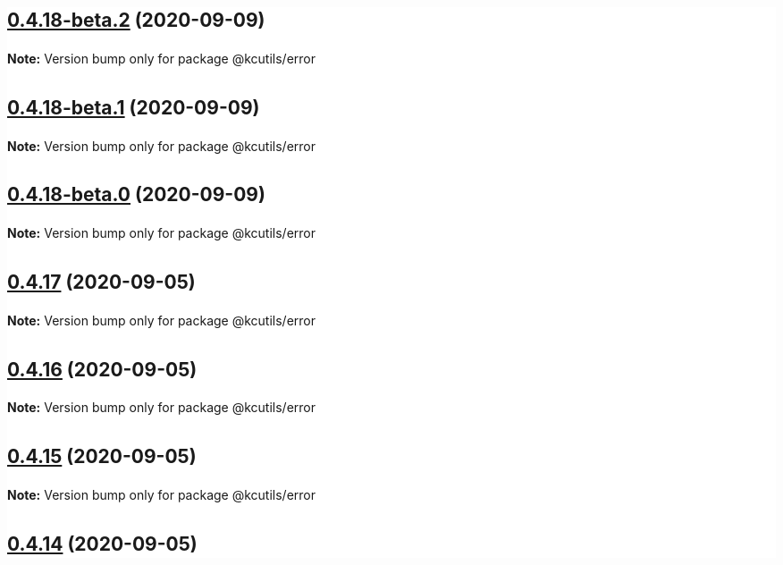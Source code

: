 ## [0.4.18-beta.2](https://github.com/kamontat/kcutils/compare/@kcutils/error@0.4.18-beta.1...@kcutils/error@0.4.18-beta.2) (2020-09-09)

**Note:** Version bump only for package @kcutils/error





## [0.4.18-beta.1](https://github.com/kamontat/kcutils/compare/@kcutils/error@0.4.18-beta.0...@kcutils/error@0.4.18-beta.1) (2020-09-09)

**Note:** Version bump only for package @kcutils/error





## [0.4.18-beta.0](https://github.com/kamontat/kcutils/compare/@kcutils/error@0.4.17...@kcutils/error@0.4.18-beta.0) (2020-09-09)

**Note:** Version bump only for package @kcutils/error





## [0.4.17](https://github.com/kamontat/kcutils/compare/@kcutils/error@0.4.16...@kcutils/error@0.4.17) (2020-09-05)

**Note:** Version bump only for package @kcutils/error





## [0.4.16](https://github.com/kamontat/kcutils/compare/@kcutils/error@0.4.15...@kcutils/error@0.4.16) (2020-09-05)

**Note:** Version bump only for package @kcutils/error





## [0.4.15](https://github.com/kamontat/kcutils/compare/@kcutils/error@0.4.14...@kcutils/error@0.4.15) (2020-09-05)

**Note:** Version bump only for package @kcutils/error





## [0.4.14](https://github.com/kamontat/kcutils/compare/@kcutils/error@0.4.13...@kcutils/error@0.4.14) (2020-09-05)
